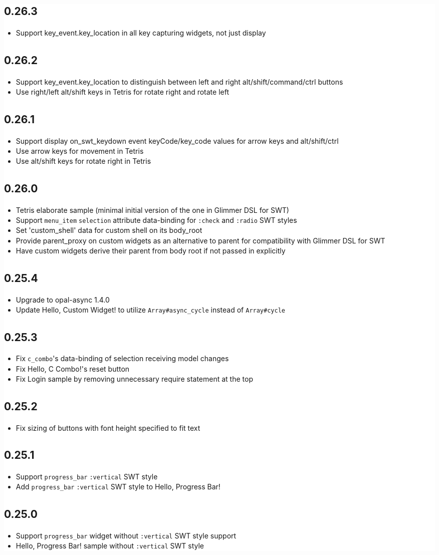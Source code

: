 ## 0.26.3

- Support key_event.key_location in all key capturing widgets, not just display

## 0.26.2

- Support key_event.key_location to distinguish between left and right alt/shift/command/ctrl buttons
- Use right/left alt/shift keys in Tetris for rotate right and rotate left

## 0.26.1

- Support display on_swt_keydown event keyCode/key_code values for arrow keys and alt/shift/ctrl
- Use arrow keys for movement in Tetris
- Use alt/shift keys for rotate right in Tetris

## 0.26.0

- Tetris elaborate sample (minimal initial version of the one in Glimmer DSL for SWT)
- Support `menu_item` `selection` attribute data-binding for `:check` and `:radio` SWT styles
- Set 'custom_shell' data for custom shell on its body_root
- Provide parent_proxy on custom widgets as an alternative to parent for compatibility with Glimmer DSL for SWT
- Have custom widgets derive their parent from body root if not passed in explicitly

## 0.25.4

- Upgrade to opal-async 1.4.0
- Update Hello, Custom Widget! to utilize `Array#async_cycle` instead of `Array#cycle`

## 0.25.3

- Fix `c_combo`'s data-binding of selection receiving model changes
- Fix Hello, C Combo!'s reset button
- Fix Login sample by removing unnecessary require statement at the top

## 0.25.2

- Fix sizing of buttons with font height specified to fit text

## 0.25.1

- Support `progress_bar` `:vertical` SWT style
- Add `progress_bar` `:vertical` SWT style to Hello, Progress Bar!

## 0.25.0

- Support `progress_bar` widget without `:vertical` SWT style support
- Hello, Progress Bar! sample without `:vertical` SWT style
